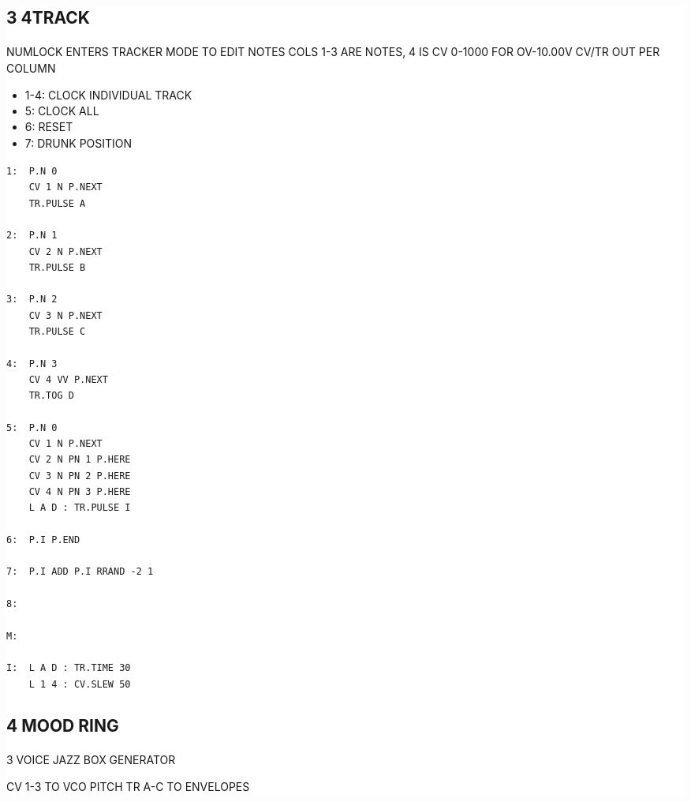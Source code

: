 ## 3 4TRACK

NUMLOCK ENTERS TRACKER MODE TO EDIT NOTES
COLS 1-3 ARE NOTES, 4 IS CV 0-1000 FOR OV-10.00V CV/TR OUT PER COLUMN

* 1-4: CLOCK INDIVIDUAL TRACK
* 5: CLOCK ALL
* 6: RESET
* 7: DRUNK POSITION

~~~
1:  P.N 0
    CV 1 N P.NEXT
    TR.PULSE A

2:  P.N 1
    CV 2 N P.NEXT
    TR.PULSE B

3:  P.N 2
    CV 3 N P.NEXT
    TR.PULSE C

4:  P.N 3
    CV 4 VV P.NEXT
    TR.TOG D

5:  P.N 0
    CV 1 N P.NEXT
    CV 2 N PN 1 P.HERE
    CV 3 N PN 2 P.HERE
    CV 4 N PN 3 P.HERE
    L A D : TR.PULSE I

6:  P.I P.END

7:  P.I ADD P.I RRAND -2 1

8:

M:

I:  L A D : TR.TIME 30
    L 1 4 : CV.SLEW 50
~~~

## 4   MOOD RING

3 VOICE JAZZ BOX GENERATOR

CV 1-3 TO VCO PITCH
TR A-C TO ENVELOPES
